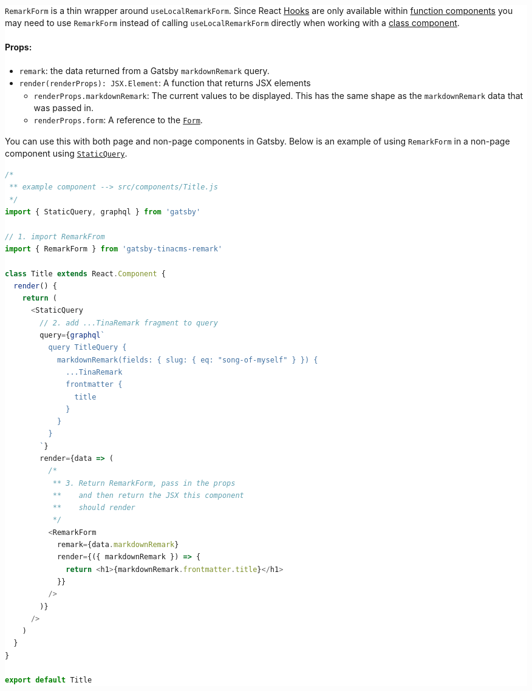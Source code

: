 `RemarkForm` is a thin wrapper around `useLocalRemarkForm`. Since React [Hooks](https://reactjs.org/docs/hooks-intro.html) are only available within [function components](https://reactjs.org/docs/components-and-props.html) you may need to use `RemarkForm` instead of calling `useLocalRemarkForm` directly when working with a [class component](https://reactjs.org/docs/components-and-props.html).

#### Props:

- `remark`: the data returned from a Gatsby `markdownRemark` query.
- `render(renderProps): JSX.Element`: A function that returns JSX elements
  - `renderProps.markdownRemark`: The current values to be displayed. This has the same shape as the `markdownRemark` data that was passed in.
  - `renderProps.form`: A reference to the [`Form`](http://localhost:8000/docs/concepts/forms/).

You can use this with both page and non-page components in Gatsby. Below is an example of using `RemarkForm` in a non-page component using [`StaticQuery`](https://www.gatsbyjs.org/docs/static-query/).

```javascript
/*
 ** example component --> src/components/Title.js
 */
import { StaticQuery, graphql } from 'gatsby'

// 1. import RemarkFrom
import { RemarkForm } from 'gatsby-tinacms-remark'

class Title extends React.Component {
  render() {
    return (
      <StaticQuery
        // 2. add ...TinaRemark fragment to query
        query={graphql`
          query TitleQuery {
            markdownRemark(fields: { slug: { eq: "song-of-myself" } }) {
              ...TinaRemark
              frontmatter {
                title
              }
            }
          }
        `}
        render={data => (
          /*
           ** 3. Return RemarkForm, pass in the props
           **    and then return the JSX this component
           **    should render
           */
          <RemarkForm
            remark={data.markdownRemark}
            render={({ markdownRemark }) => {
              return <h1>{markdownRemark.frontmatter.title}</h1>
            }}
          />
        )}
      />
    )
  }
}

export default Title
```
